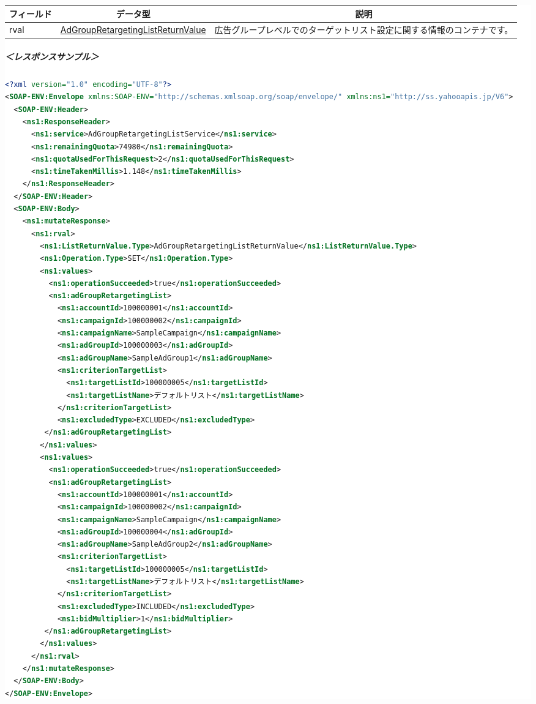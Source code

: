 | フィールド | データ型 | 説明 | 
|---|---|---|
| rval | [AdGroupRetargetingListReturnValue](../data/AdGroupRetargetingListReturnValue.md) | 広告グループレベルでのターゲットリスト設定に関する情報のコンテナです。 | 

##### ＜レスポンスサンプル＞
```xml
<?xml version="1.0" encoding="UTF-8"?>
<SOAP-ENV:Envelope xmlns:SOAP-ENV="http://schemas.xmlsoap.org/soap/envelope/" xmlns:ns1="http://ss.yahooapis.jp/V6">
  <SOAP-ENV:Header>
    <ns1:ResponseHeader>
      <ns1:service>AdGroupRetargetingListService</ns1:service>
      <ns1:remainingQuota>74980</ns1:remainingQuota>
      <ns1:quotaUsedForThisRequest>2</ns1:quotaUsedForThisRequest>
      <ns1:timeTakenMillis>1.148</ns1:timeTakenMillis>
    </ns1:ResponseHeader>
  </SOAP-ENV:Header>
  <SOAP-ENV:Body>
    <ns1:mutateResponse>
      <ns1:rval>
        <ns1:ListReturnValue.Type>AdGroupRetargetingListReturnValue</ns1:ListReturnValue.Type>
        <ns1:Operation.Type>SET</ns1:Operation.Type>
        <ns1:values>
          <ns1:operationSucceeded>true</ns1:operationSucceeded>
          <ns1:adGroupRetargetingList>
            <ns1:accountId>100000001</ns1:accountId>
            <ns1:campaignId>100000002</ns1:campaignId>
            <ns1:campaignName>SampleCampaign</ns1:campaignName>
            <ns1:adGroupId>100000003</ns1:adGroupId>
            <ns1:adGroupName>SampleAdGroup1</ns1:adGroupName>
            <ns1:criterionTargetList>
              <ns1:targetListId>100000005</ns1:targetListId>
              <ns1:targetListName>デフォルトリスト</ns1:targetListName>
            </ns1:criterionTargetList>
            <ns1:excludedType>EXCLUDED</ns1:excludedType>
         </ns1:adGroupRetargetingList>
        </ns1:values>
        <ns1:values>
          <ns1:operationSucceeded>true</ns1:operationSucceeded>
          <ns1:adGroupRetargetingList>
            <ns1:accountId>100000001</ns1:accountId>
            <ns1:campaignId>100000002</ns1:campaignId>
            <ns1:campaignName>SampleCampaign</ns1:campaignName>
            <ns1:adGroupId>100000004</ns1:adGroupId>
            <ns1:adGroupName>SampleAdGroup2</ns1:adGroupName>
            <ns1:criterionTargetList>
              <ns1:targetListId>100000005</ns1:targetListId>
              <ns1:targetListName>デフォルトリスト</ns1:targetListName>
            </ns1:criterionTargetList>
            <ns1:excludedType>INCLUDED</ns1:excludedType>
            <ns1:bidMultiplier>1</ns1:bidMultiplier>
         </ns1:adGroupRetargetingList>
        </ns1:values>
      </ns1:rval>
    </ns1:mutateResponse>
  </SOAP-ENV:Body>
</SOAP-ENV:Envelope>
```

